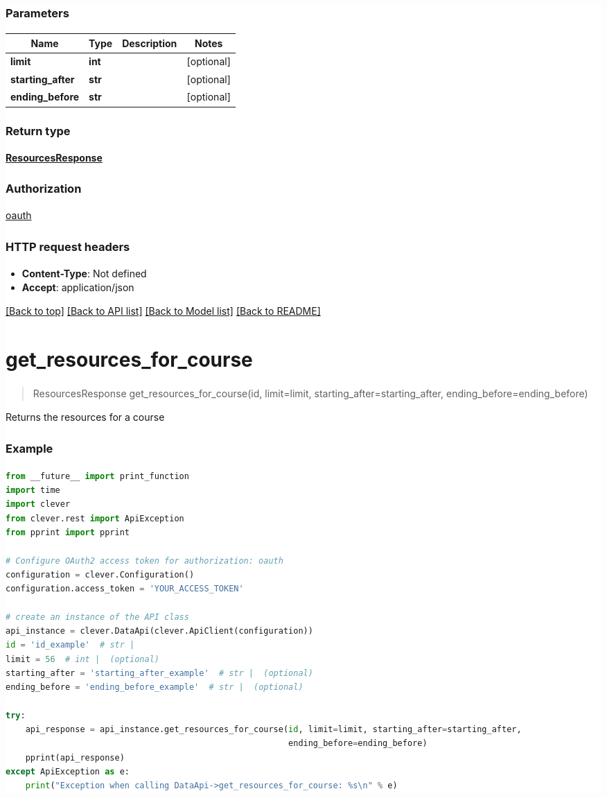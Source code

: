 ### Parameters

Name | Type | Description  | Notes
------------- | ------------- | ------------- | -------------
 **limit** | **int**|  | [optional] 
 **starting_after** | **str**|  | [optional] 
 **ending_before** | **str**|  | [optional] 

### Return type

[**ResourcesResponse**](ResourcesResponse.md)

### Authorization

[oauth](../README.md#oauth)

### HTTP request headers

 - **Content-Type**: Not defined
 - **Accept**: application/json

[[Back to top]](#) [[Back to API list]](../README.md#documentation-for-api-endpoints) [[Back to Model list]](../README.md#documentation-for-models) [[Back to README]](../README.md)

# **get_resources_for_course**
> ResourcesResponse get_resources_for_course(id, limit=limit, starting_after=starting_after, ending_before=ending_before)



Returns the resources for a course

### Example

```python
from __future__ import print_function
import time
import clever
from clever.rest import ApiException
from pprint import pprint

# Configure OAuth2 access token for authorization: oauth
configuration = clever.Configuration()
configuration.access_token = 'YOUR_ACCESS_TOKEN'

# create an instance of the API class
api_instance = clever.DataApi(clever.ApiClient(configuration))
id = 'id_example'  # str | 
limit = 56  # int |  (optional)
starting_after = 'starting_after_example'  # str |  (optional)
ending_before = 'ending_before_example'  # str |  (optional)

try:
    api_response = api_instance.get_resources_for_course(id, limit=limit, starting_after=starting_after,
                                                         ending_before=ending_before)
    pprint(api_response)
except ApiException as e:
    print("Exception when calling DataApi->get_resources_for_course: %s\n" % e)
```
